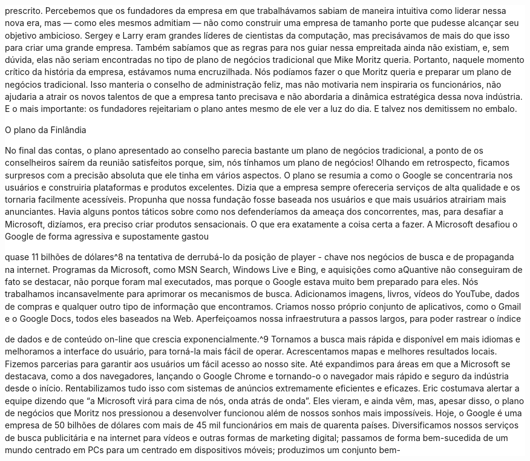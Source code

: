 prescrito. Percebemos que os fundadores da empresa em que trabalhávamos
sabiam de maneira intuitiva como liderar nessa nova era, mas — como eles
mesmos admitiam — não como construir uma empresa de tamanho porte que
pudesse alcançar seu objetivo ambicioso. Sergey e Larry eram grandes líderes
de cientistas da computação, mas precisávamos de mais do que isso para criar
uma grande empresa.
Também sabíamos que as regras para nos guiar nessa empreitada ainda não
existiam, e, sem dúvida, elas não seriam encontradas no tipo de plano de
negócios tradicional que Mike Moritz queria.
Portanto, naquele momento crítico da história da empresa, estávamos numa
encruzilhada. Nós podíamos fazer o que Moritz queria e preparar um plano de
negócios tradicional. Isso manteria o conselho de administração feliz, mas não
motivaria nem inspiraria os funcionários, não ajudaria a atrair os novos talentos
de que a empresa tanto precisava e não abordaria a dinâmica estratégica dessa
nova indústria. E o mais importante: os fundadores rejeitariam o plano antes
mesmo de ele ver a luz do dia. E talvez nos demitissem no embalo.

O plano da Finlândia

No final das contas, o plano apresentado ao conselho parecia bastante um plano
de negócios tradicional, a ponto de os conselheiros saírem da reunião satisfeitos
porque, sim, nós tínhamos um plano de negócios! Olhando em retrospecto,
ficamos surpresos com a precisão absoluta que ele tinha em vários aspectos. O
plano se resumia a como o Google se concentraria nos usuários e construiria
plataformas e produtos excelentes. Dizia que a empresa sempre ofereceria
serviços de alta qualidade e os tornaria facilmente acessíveis. Propunha que
nossa fundação fosse baseada nos usuários e que mais usuários atrairiam mais
anunciantes. Havia alguns pontos táticos sobre como nos defenderíamos da
ameaça dos concorrentes, mas, para desafiar a Microsoft, dizíamos, era preciso
criar produtos sensacionais.
O que era exatamente a coisa certa a fazer.
A Microsoft desafiou o Google de forma agressiva e supostamente gastou

quase 11 bilhões de dólares^8 na tentativa de derrubá-lo da posição de player -
chave nos negócios de busca e de propaganda na internet. Programas da
Microsoft, como MSN Search, Windows Live e Bing, e aquisições como
aQuantive não conseguiram de fato se destacar, não porque foram mal
executados, mas porque o Google estava muito bem preparado para eles. Nós
trabalhamos incansavelmente para aprimorar os mecanismos de busca.
Adicionamos imagens, livros, vídeos do YouTube, dados de compras e qualquer
outro tipo de informação que encontramos. Criamos nosso próprio conjunto de
aplicativos, como o Gmail e o Google Docs, todos eles baseados na Web.
Aperfeiçoamos nossa infraestrutura a passos largos, para poder rastrear o índice

de dados e de conteúdo on-line que crescia exponencialmente.^9 Tornamos a
busca mais rápida e disponível em mais idiomas e melhoramos a interface do
usuário, para torná-la mais fácil de operar. Acrescentamos mapas e melhores
resultados locais. Fizemos parcerias para garantir aos usuários um fácil acesso ao
nosso site. Até expandimos para áreas em que a Microsoft se destacava, como a
dos navegadores, lançando o Google Chrome e tornando-o o navegador mais
rápido e seguro da indústria desde o início. Rentabilizamos tudo isso com sistemas
de anúncios extremamente eficientes e eficazes.
Eric costumava alertar a equipe dizendo que “a Microsoft virá para cima de
nós, onda atrás de onda”. Eles vieram, e ainda vêm, mas, apesar disso, o plano de
negócios que Moritz nos pressionou a desenvolver funcionou além de nossos
sonhos mais impossíveis. Hoje, o Google é uma empresa de 50 bilhões de dólares
com mais de 45 mil funcionários em mais de quarenta países. Diversificamos
nossos serviços de busca publicitária e na internet para vídeos e outras formas de
marketing digital; passamos de forma bem-sucedida de um mundo centrado em
PCs para um centrado em dispositivos móveis; produzimos um conjunto bem-
